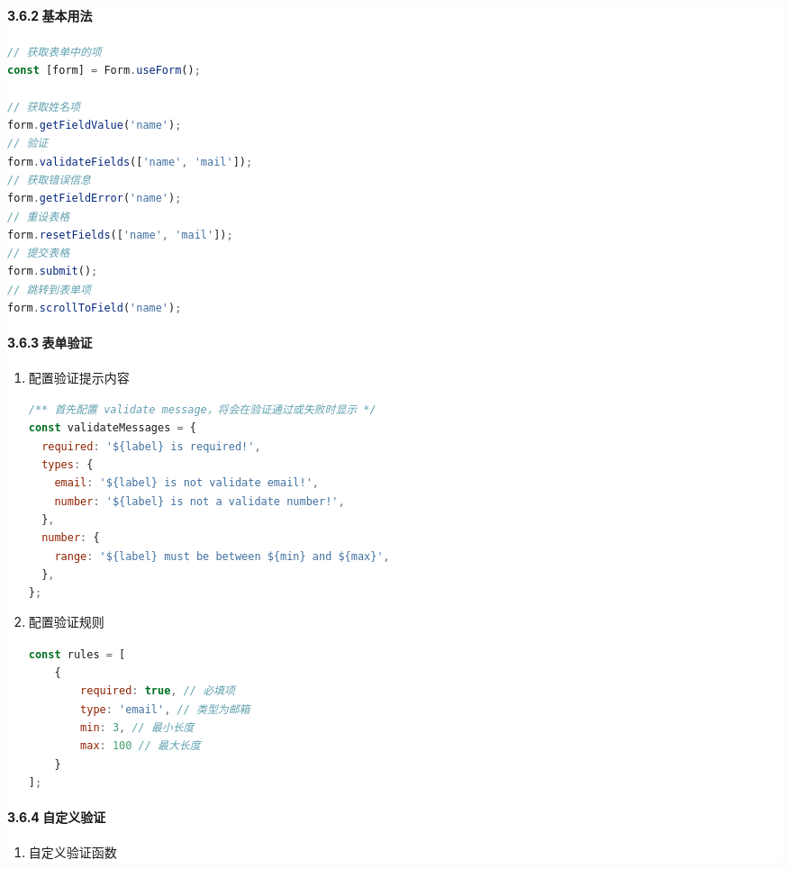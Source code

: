 
#### 3.6.2 基本用法

```jsx
// 获取表单中的项
const [form] = Form.useForm();

// 获取姓名项
form.getFieldValue('name');
// 验证
form.validateFields(['name', 'mail']);
// 获取错误信息
form.getFieldError('name');
// 重设表格
form.resetFields(['name', 'mail']);
// 提交表格
form.submit();
// 跳转到表单项
form.scrollToField('name');
```

#### 3.6.3 表单验证

1. 配置验证提示内容

   ```jsx
   /** 首先配置 validate message，将会在验证通过或失败时显示 */
   const validateMessages = {
     required: '${label} is required!',
     types: {
       email: '${label} is not validate email!',
       number: '${label} is not a validate number!',
     },
     number: {
       range: '${label} must be between ${min} and ${max}',
     },
   };
   ```

2. 配置验证规则

   ```jsx
   const rules = [
       {
           required: true, // 必填项
           type: 'email', // 类型为邮箱
           min: 3, // 最小长度
           max: 100 // 最大长度
       }
   ];
   ```

#### 3.6.4 自定义验证

1. 自定义验证函数
